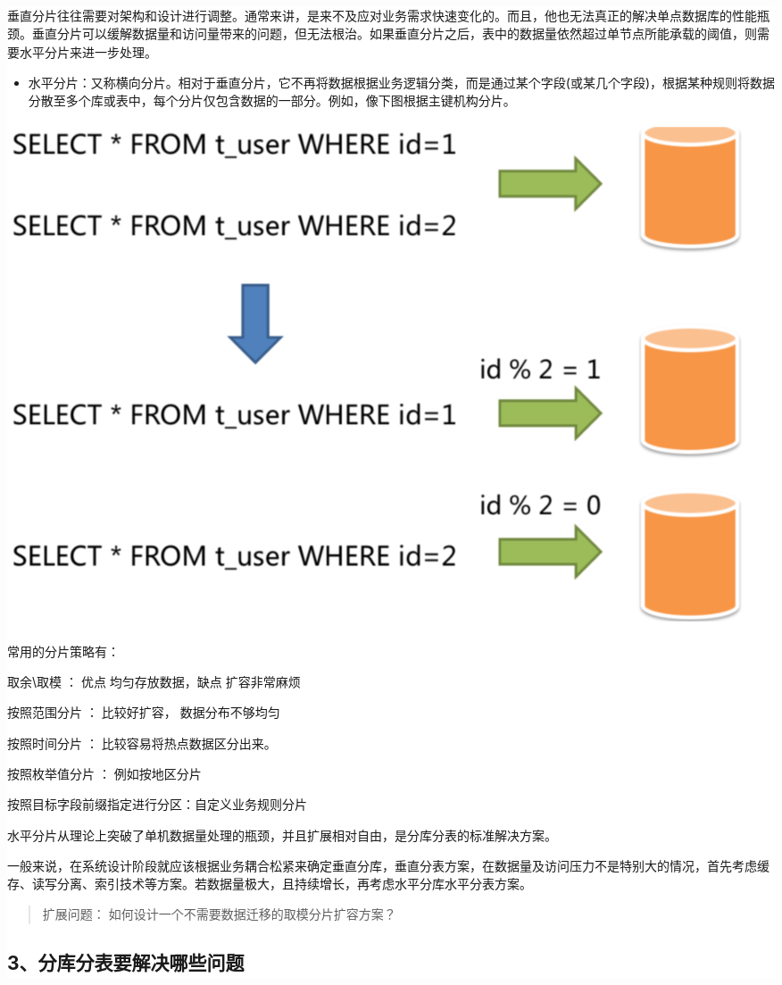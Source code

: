 垂直分片往往需要对架构和设计进行调整。通常来讲，是来不及应对业务需求快速变化的。而且，他也无法真正的解决单点数据库的性能瓶颈。垂直分片可以缓解数据量和访问量带来的问题，但无法根治。如果垂直分片之后，表中的数据量依然超过单节点所能承载的阈值，则需要水平分片来进一步处理。

*   水平分片：又称横向分片。相对于垂直分片，它不再将数据根据业务逻辑分类，而是通过某个字段(或某几个字段)，根据某种规则将数据分散至多个库或表中，每个分片仅包含数据的一部分。例如，像下图根据主键机构分片。

![](./asserts/1.17.png)

常用的分片策略有：

取余\取模  ： 优点 均匀存放数据，缺点 扩容非常麻烦

按照范围分片 ： 比较好扩容， 数据分布不够均匀

按照时间分片 ： 比较容易将热点数据区分出来。

按照枚举值分片 ： 例如按地区分片

按照目标字段前缀指定进行分区：自定义业务规则分片

水平分片从理论上突破了单机数据量处理的瓶颈，并且扩展相对自由，是分库分表的标准解决方案。

一般来说，在系统设计阶段就应该根据业务耦合松紧来确定垂直分库，垂直分表方案，在数据量及访问压力不是特别大的情况，首先考虑缓存、读写分离、索引技术等方案。若数据量极大，且持续增长，再考虑水平分库水平分表方案。

> 扩展问题： 如何设计一个不需要数据迁移的取模分片扩容方案？

## 3、分库分表要解决哪些问题
